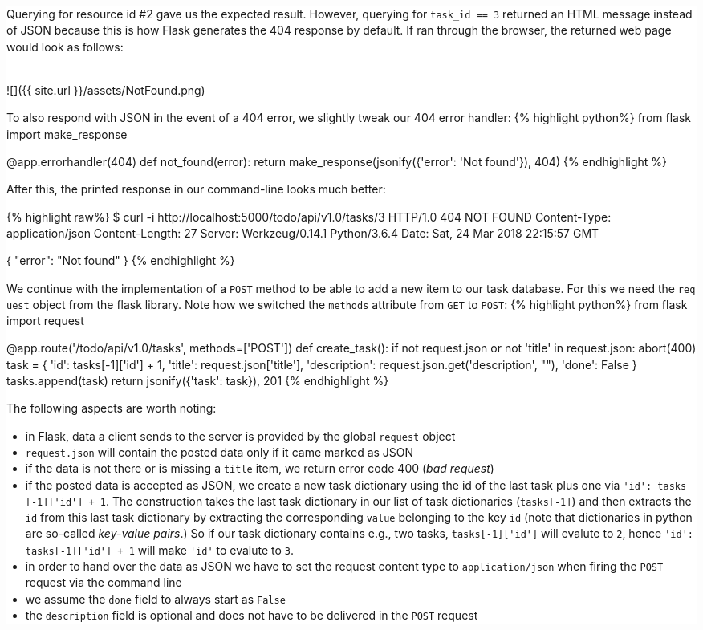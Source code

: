 Querying for resource id #2 gave us the expected result. However, querying for `task_id == 3` returned an HTML message instead of JSON because this is how Flask generates the 404 response by default. If ran through the browser, the returned web page would look as follows:

<br>
![]({{ site.url }}/assets/NotFound.png)
<br>

To also respond with JSON in the event of a 404 error, we slightly tweak our 404 error handler:
{% highlight python%}
from flask import make_response

@app.errorhandler(404)
def not_found(error):
    return make_response(jsonify({'error': 'Not found'}), 404)
{% endhighlight %}

After this, the printed response in our command-line looks much better:

{% highlight raw%}
$ curl -i http://localhost:5000/todo/api/v1.0/tasks/3
HTTP/1.0 404 NOT FOUND
Content-Type: application/json
Content-Length: 27
Server: Werkzeug/0.14.1 Python/3.6.4
Date: Sat, 24 Mar 2018 22:15:57 GMT

{
  "error": "Not found"
}
{% endhighlight %}

We continue with the implementation of a `POST` method to be able to add a new item to our task database. For this we need the `request` object from the flask library. Note how we switched the `methods` attribute from `GET` to `POST`:
{% highlight python%}
from flask import request

@app.route('/todo/api/v1.0/tasks', methods=['POST'])
def create_task():
    if not request.json or not 'title' in request.json:
        abort(400)
    task = {
        'id': tasks[-1]['id'] + 1,
        'title': request.json['title'],
        'description': request.json.get('description', ""),
        'done': False
    }
    tasks.append(task)
    return jsonify({'task': task}), 201
{% endhighlight %}

The following aspects are worth noting:
* in Flask, data a client sends to the server is provided by the global `request` object
* `request.json` will contain the posted data only if it came marked as JSON
* if the data is not there or is missing a `title` item, we return error code 400 (*bad request*)
* if the posted data is accepted as JSON, we create a new task dictionary using the id of the last task plus one via `'id': tasks[-1]['id'] + 1`. The construction takes the last task dictionary in our list of task dictionaries (`tasks[-1]`) and then extracts the `id` from this last task dictionary by extracting the corresponding `value` belonging to the key `id` (note that dictionaries in python are so-called *key-value pairs*.) So if our task dictionary contains e.g., two tasks, `tasks[-1]['id']` will evalute to `2`, hence `'id': tasks[-1]['id'] + 1` will make `'id'` to evalute to `3`.
* in order to hand over the data as JSON we have to set the request content type to `application/json` when firing the `POST` request via the command line
* we assume the `done` field to always start as `False`
* the `description` field is optional and does not have to be delivered in the `POST` request

[^1]: Building on all of the above, a fairly neat explanation is given by [Martin Gibbs](https://study.com/academy/lesson/application-programming-interface-api-definition-example.html) where he states that *APIs are a set of tools that programmers can use in helping them create software* and thereby *allow a programmer to deliver solid solutions fairly rapidly without having to rebuild everything from scratch every time.*
[^2]: Note that depending on whether or not you already have it, there is a Chrome-extension called [JSONView](https://chrome.google.com/webstore/detail/jsonview/chklaanhfefbnpoihckbnefhakgolnmc?hl=de) that nicely formats raw JSON-responses in the browser. Similar tools should also be available for other browsers.
[^3]: We could, for example, easily type `curl http://www.google.com` into our command-line and get back a whole mess of unstructured HTML that a browser would usually nicely render for us when we request http://www.google.com from the browser. In other words, web APIs are designed to return structured data (in XML or JSON) and *not* to respond with HTML.
[^4]: Note that although Ryan Mitchell declares that using APIs is generally not considered classical *web scraping*, he declares that both practices (of *web scraping* and using dedicated *web APIs*) make use of the same techniques and can often be very complementary to each other (p. 49).
[^5]: From the way Grinberg introduces APIs I would conclude that he already jumps into *web APIs* without dealing with other things that could represent an API.
[^6]: Although there are Flask extensions that would help with building a RESTful service using Flask, Miguel decides to continue his tutorial without extensions.
[^7]: Note that your terminal must be in the respective directory where your file `app.py` is located in order for the command `python3 app.py` to start Flask's local server.